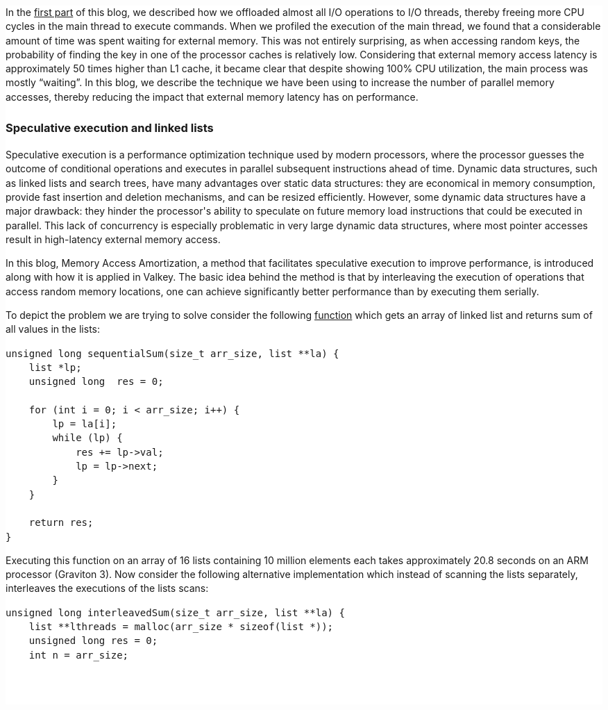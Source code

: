  In the [first part](https://valkey.io/blog/unlock-one-million-rps/) of this blog, we described how we offloaded almost all I/O operations to I/O threads, thereby freeing more CPU cycles in the main thread to execute commands. When we profiled the execution of the main thread, we found that a considerable amount of time was spent waiting for external memory. This was not entirely surprising, as when accessing random keys, the probability of finding the key in one of the processor caches is relatively low.  Considering that external memory access latency is approximately 50 times higher than L1 cache, it became clear that despite showing 100% CPU utilization, the main process was mostly “waiting”. In this blog, we describe the technique we have been using to increase the number of parallel memory accesses, thereby reducing the impact that external memory latency has on performance.

### Speculative execution and linked lists 
Speculative execution is a performance optimization technique used by modern processors, where the processor guesses the outcome of conditional operations and executes in parallel subsequent instructions ahead of time. Dynamic data structures, such as linked lists and search trees, have many advantages over static data structures: they are economical in memory consumption, provide fast insertion and deletion mechanisms, and can be resized efficiently. However, some dynamic data structures have a major drawback: they hinder the processor's ability to speculate on future memory load instructions that could be executed in parallel. This lack of concurrency is especially problematic in very large dynamic data structures, where most pointer accesses result in high-latency external memory access.

In this blog, Memory Access Amortization, a method that facilitates speculative execution to improve performance, is introduced along with how it is applied in Valkey. The basic idea behind the method is that by interleaving the execution of operations that access random memory locations, one can achieve significantly better performance than by executing them serially.

To depict the problem we are trying to solve consider the following [function](/assets/C/list_array.c) which gets an array of linked list and returns sum of all values in the lists:
<pre class="inverted-code">
unsigned long sequentialSum(size_t arr_size, list **la) {
    list *lp;
    unsigned long  res = 0; 

    for (int i = 0; i < arr_size; i++) { 
        lp = la[i]; 
        while (lp) { 
            res += lp->val;
            lp = lp->next;
        }
    }

    return res; 
}
</pre>
Executing this function on an array of 16 lists containing 10 million elements each takes approximately 20.8 seconds on an ARM processor (Graviton 3). Now consider the following alternative implementation which instead of scanning the lists separately,  interleaves the executions of the lists scans: 
<pre class="inverted-code">
unsigned long interleavedSum(size_t arr_size, list **la) {
    list **lthreads = malloc(arr_size * sizeof(list *)); 
    unsigned long res = 0; 
    int n = arr_size; 
